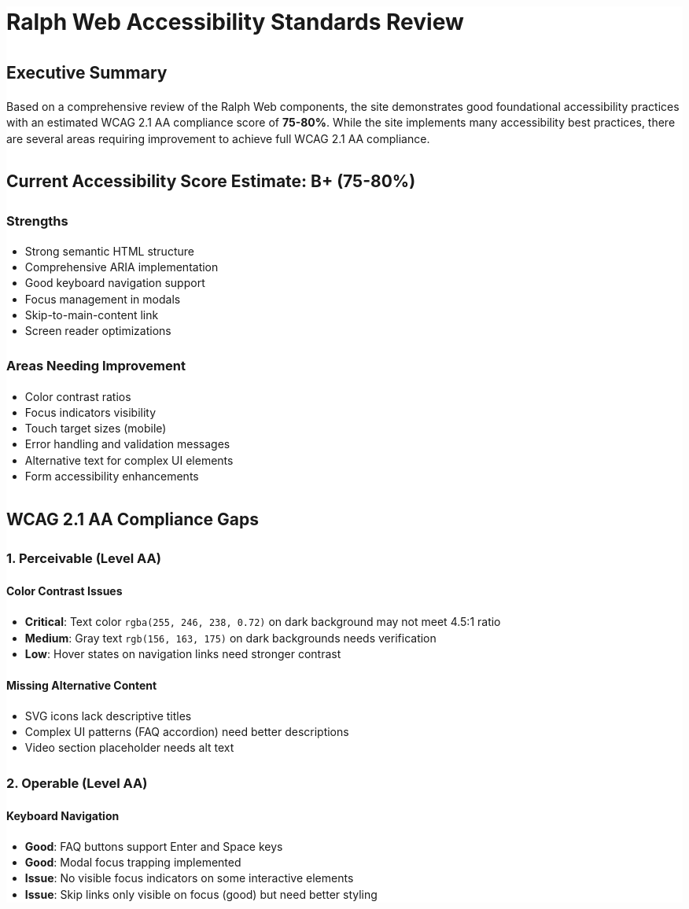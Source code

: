# Ralph Web Accessibility Standards Review

## Executive Summary

Based on a comprehensive review of the Ralph Web components, the site demonstrates good foundational accessibility practices with an estimated WCAG 2.1 AA compliance score of **75-80%**. While the site implements many accessibility best practices, there are several areas requiring improvement to achieve full WCAG 2.1 AA compliance.

## Current Accessibility Score Estimate: B+ (75-80%)

### Strengths
- Strong semantic HTML structure
- Comprehensive ARIA implementation
- Good keyboard navigation support
- Focus management in modals
- Skip-to-main-content link
- Screen reader optimizations

### Areas Needing Improvement
- Color contrast ratios
- Focus indicators visibility
- Touch target sizes (mobile)
- Error handling and validation messages
- Alternative text for complex UI elements
- Form accessibility enhancements

## WCAG 2.1 AA Compliance Gaps

### 1. **Perceivable (Level AA)**

#### Color Contrast Issues
- **Critical**: Text color `rgba(255, 246, 238, 0.72)` on dark background may not meet 4.5:1 ratio
- **Medium**: Gray text `rgb(156, 163, 175)` on dark backgrounds needs verification
- **Low**: Hover states on navigation links need stronger contrast

#### Missing Alternative Content
- SVG icons lack descriptive titles
- Complex UI patterns (FAQ accordion) need better descriptions
- Video section placeholder needs alt text

### 2. **Operable (Level AA)**

#### Keyboard Navigation
- **Good**: FAQ buttons support Enter and Space keys
- **Good**: Modal focus trapping implemented
- **Issue**: No visible focus indicators on some interactive elements
- **Issue**: Skip links only visible on focus (good) but need better styling
